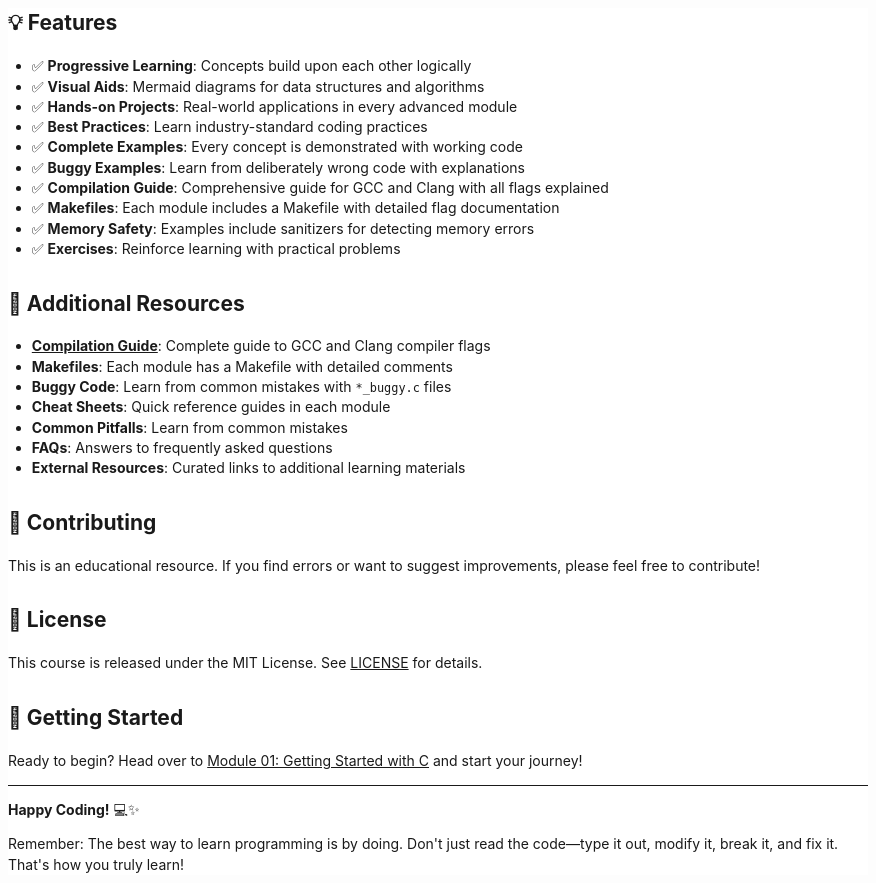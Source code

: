 ## 💡 Features

- ✅ **Progressive Learning**: Concepts build upon each other logically
- ✅ **Visual Aids**: Mermaid diagrams for data structures and algorithms
- ✅ **Hands-on Projects**: Real-world applications in every advanced module
- ✅ **Best Practices**: Learn industry-standard coding practices
- ✅ **Complete Examples**: Every concept is demonstrated with working code
- ✅ **Buggy Examples**: Learn from deliberately wrong code with explanations
- ✅ **Compilation Guide**: Comprehensive guide for GCC and Clang with all flags explained
- ✅ **Makefiles**: Each module includes a Makefile with detailed flag documentation
- ✅ **Memory Safety**: Examples include sanitizers for detecting memory errors
- ✅ **Exercises**: Reinforce learning with practical problems

## 📖 Additional Resources

- **[Compilation Guide](./COMPILATION_GUIDE.md)**: Complete guide to GCC and Clang compiler flags
- **Makefiles**: Each module has a Makefile with detailed comments
- **Buggy Code**: Learn from common mistakes with `*_buggy.c` files
- **Cheat Sheets**: Quick reference guides in each module
- **Common Pitfalls**: Learn from common mistakes
- **FAQs**: Answers to frequently asked questions
- **External Resources**: Curated links to additional learning materials

## 🤝 Contributing

This is an educational resource. If you find errors or want to suggest improvements, please feel free to contribute!

## 📜 License

This course is released under the MIT License. See [LICENSE](./LICENSE) for details.

## 🚀 Getting Started

Ready to begin? Head over to [Module 01: Getting Started with C](./01-basics/README.md) and start your journey!

---

**Happy Coding!** 💻✨

Remember: The best way to learn programming is by doing. Don't just read the code—type it out, modify it, break it, and fix it. That's how you truly learn!
